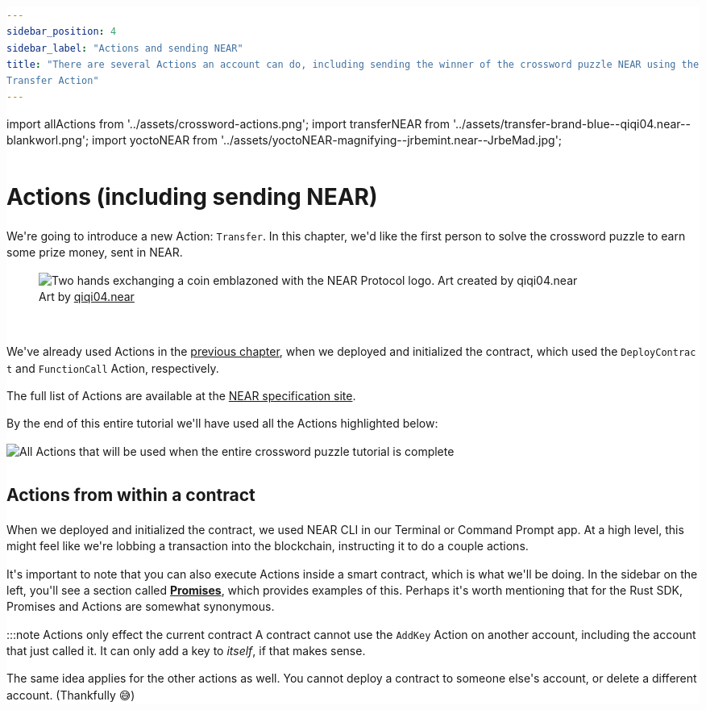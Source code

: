 ```yaml
---
sidebar_position: 4
sidebar_label: "Actions and sending NEAR"
title: "There are several Actions an account can do, including sending the winner of the crossword puzzle NEAR using the Transfer Action"
---
```


import allActions from '../assets/crossword-actions.png';
import transferNEAR from '../assets/transfer-brand-blue--qiqi04.near--blankworl.png';
import yoctoNEAR from '../assets/yoctoNEAR-magnifying--jrbemint.near--JrbeMad.jpg';

# Actions (including sending NEAR)

We're going to introduce a new Action: `Transfer`. In this chapter, we'd like the first person to solve the crossword puzzle to earn some prize money, sent in NEAR.

<figure>
    <img src={transferNEAR} alt="Two hands exchanging a coin emblazoned with the NEAR Protocol logo. Art created by qiqi04.near" width="400"/>
    <figcaption class="small">Art by <a href="https://twitter.com/blankworl" target="_blank">qiqi04.near</a></figcaption>
</figure>
<br/>

We've already used Actions in the [previous chapter](/zero-to-hero/basics/hashing-and-unit-tests#using-batch-actions), when we deployed and initialized the contract, which used the `DeployContract` and `FunctionCall` Action, respectively.

The full list of Actions are available at the [NEAR specification site](https://nomicon.io/RuntimeSpec/Actions.html).

By the end of this entire tutorial we'll have used all the Actions highlighted below:

<img src={allActions} alt="All Actions that will be used when the entire crossword puzzle tutorial is complete" width="600"/>

## Actions from within a contract

When we deployed and initialized the contract, we used NEAR CLI in our Terminal or Command Prompt app. At a high level, this might feel like we're lobbing a transaction into the blockchain, instructing it to do a couple actions.

It's important to note that you can also execute Actions inside a smart contract, which is what we'll be doing. In the sidebar on the left, you'll see a section called [**Promises**](https://www.near-sdk.io/promises/intro), which provides examples of this. Perhaps it's worth mentioning that for the Rust SDK, Promises and Actions are somewhat synonymous.

:::note Actions only effect the current contract
A contract cannot use the `AddKey` Action on another account, including the account that just called it. It can only add a key to *itself*, if that makes sense.

The same idea applies for the other actions as well. You cannot deploy a contract to someone else's account, or delete a different account. (Thankfully 😅)
